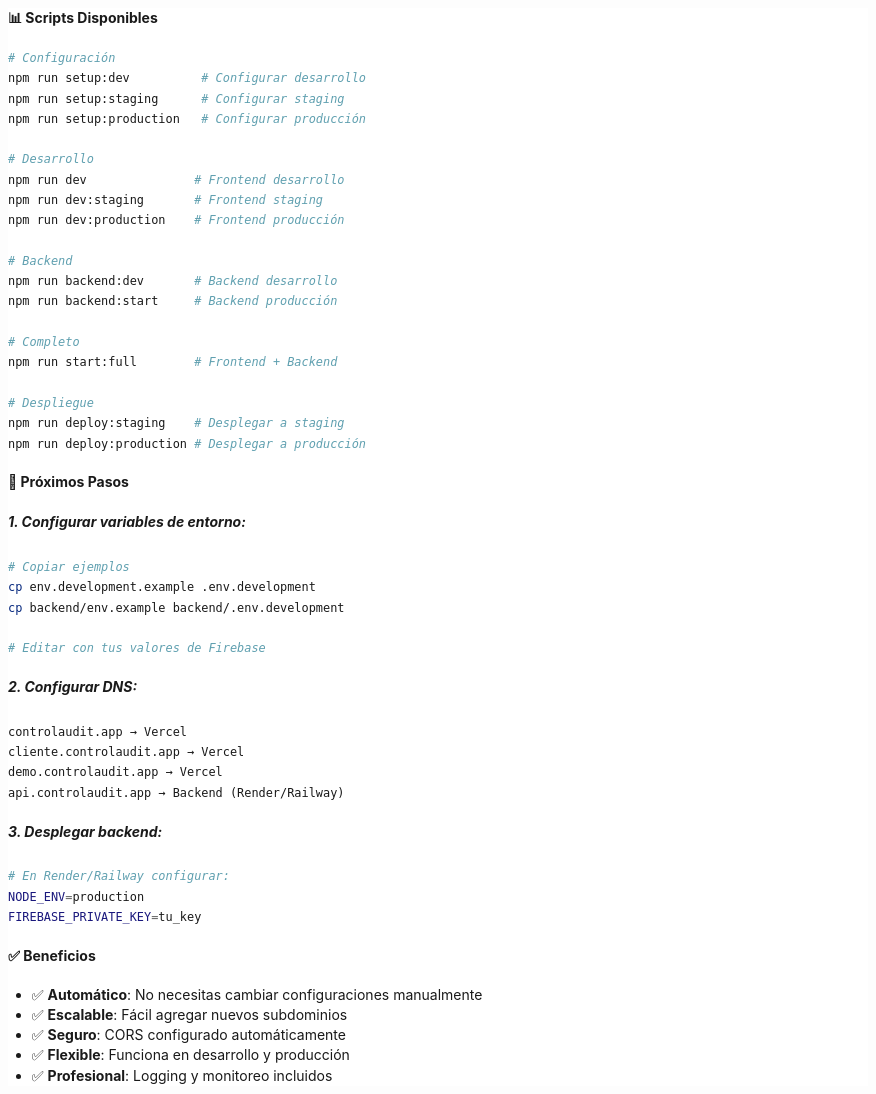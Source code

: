 #### **📊 Scripts Disponibles**

```bash
# Configuración
npm run setup:dev          # Configurar desarrollo
npm run setup:staging      # Configurar staging
npm run setup:production   # Configurar producción

# Desarrollo
npm run dev               # Frontend desarrollo
npm run dev:staging       # Frontend staging
npm run dev:production    # Frontend producción

# Backend
npm run backend:dev       # Backend desarrollo
npm run backend:start     # Backend producción

# Completo
npm run start:full        # Frontend + Backend

# Despliegue
npm run deploy:staging    # Desplegar a staging
npm run deploy:production # Desplegar a producción
```

#### **🔄 Próximos Pasos**

##### **1. Configurar variables de entorno:**
```bash
# Copiar ejemplos
cp env.development.example .env.development
cp backend/env.example backend/.env.development

# Editar con tus valores de Firebase
```

##### **2. Configurar DNS:**
```
controlaudit.app → Vercel
cliente.controlaudit.app → Vercel  
demo.controlaudit.app → Vercel
api.controlaudit.app → Backend (Render/Railway)
```

##### **3. Desplegar backend:**
```bash
# En Render/Railway configurar:
NODE_ENV=production
FIREBASE_PRIVATE_KEY=tu_key
```

#### **✅ Beneficios**

- ✅ **Automático**: No necesitas cambiar configuraciones manualmente
- ✅ **Escalable**: Fácil agregar nuevos subdominios
- ✅ **Seguro**: CORS configurado automáticamente
- ✅ **Flexible**: Funciona en desarrollo y producción
- ✅ **Profesional**: Logging y monitoreo incluidos
